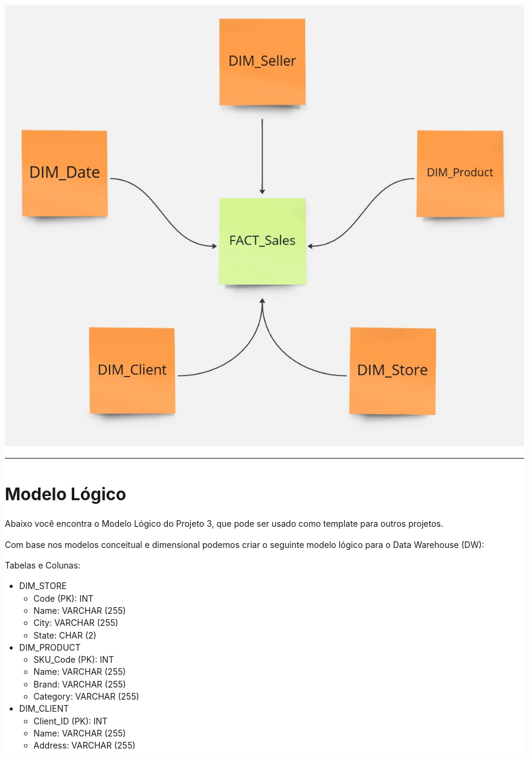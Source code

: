 ![image](https://github.com/enzoant/Data-Analysis-Portfolio/blob/Data-Analysis/Data%20Modelling/Files/Dimensional%20Model.jpg)

_______________________________________________________________________________________________________________________________________________________________
# Modelo Lógico

Abaixo você encontra o Modelo Lógico do Projeto 3, que pode ser usado como template para outros projetos.

Com base nos modelos conceitual e dimensional podemos criar o seguinte modelo lógico para o Data Warehouse (DW):

Tabelas e Colunas:

- DIM_STORE
  - Code (PK): INT
  - Name: VARCHAR (255)
  - City: VARCHAR (255)
  - State: CHAR (2)
- DIM_PRODUCT
  - SKU_Code (PK): INT
  - Name: VARCHAR (255)
  - Brand: VARCHAR (255)
  - Category: VARCHAR (255)
- DIM_CLIENT
  - Client_ID (PK): INT
  - Name: VARCHAR (255)
  - Address: VARCHAR (255)